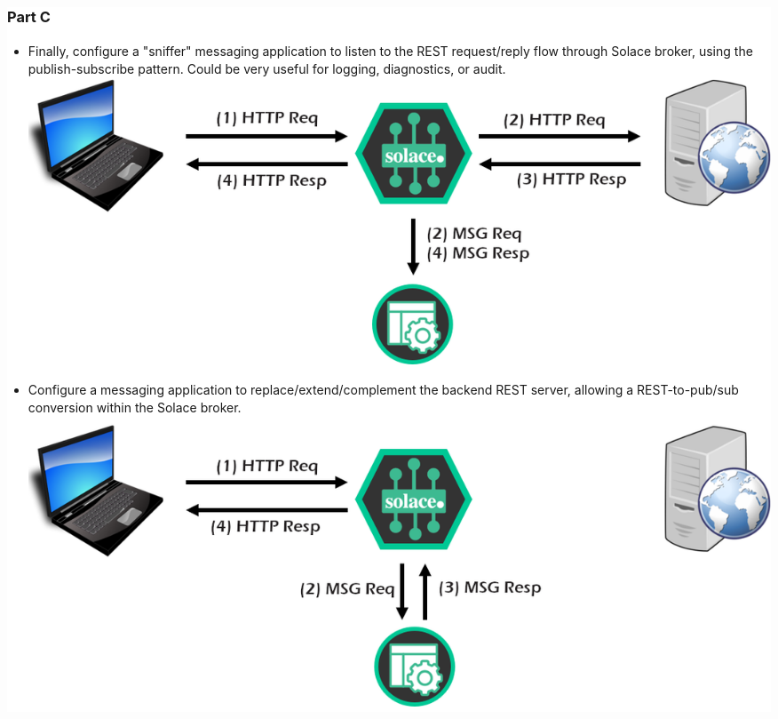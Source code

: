 ### Part C

 - Finally, configure a "sniffer" messaging application to listen to the REST request/reply flow through Solace broker, using the publish-subscribe pattern. Could be very useful for logging, diagnostics, or audit.
![asdf](gfx/flow_04.png)

 - Configure a messaging application to replace/extend/complement the backend REST server,  allowing a REST-to-pub/sub conversion within the Solace broker.
![asdf](gfx/flow_05.png)











